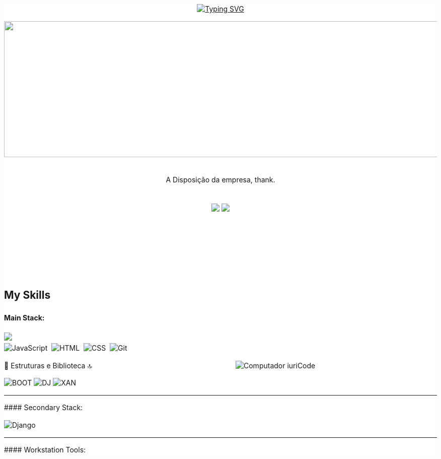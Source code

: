 <div align="center">

 [![Typing SVG](https://readme-typing-svg.demolab.com?font=Pacifico&weight=800&duration=3000&pause=1008&color=14CD43&width=435&lines=Hello+world!+I'm+Freddy+Jcavalcante88;Welcome+to+my+GitHub)](https://git.io/typing-svg)

</div>
<img src="https://hermes.dio.me/articles/cover/cd74380b-4063-4568-b85e-f2d0d06fa2d1.jpg" align="center" style="margin-bottom=70px" width=180% left=140px height=270px src="https://github.com/Jcavalcante88/Jcavalcante88/assets/97697928/9acbb44e-98f8-4f83-82f7-c19408c161cd" />
&nbsp;&nbsp;&nbsp;

<p align="center">A Disposição da empresa, thank.</p>&nbsp;



<div align="center" style="margin-bottom:100px">
<img width=55% align="center" src="https://github-readme-streak-stats.herokuapp.com?user=Jcavalcante88&theme=radical&mode=weekly" />
<img width=40% align="center" src="https://github-readme-stats-seven-pied-77.vercel.app/api/top-langs/?username=Jcavalcante88&show_icons=true&theme=radical&layout=compact" />

</div>

 
 &nbsp;
 &nbsp;

 

## My Skills

#### Main Stack:

![](https://github-readme-stats.vercel.app/api?username=jcavalcante88&theme=gotham&hide_border=false&include_all_commits=false&count_private=false)<br/>
![JavaScript](https://img.shields.io/badge/JavaScript-F7DF1E?style=for-the-badge&logo=javascript&logoColor=black)&nbsp;
![HTML](https://img.shields.io/badge/HTML5-E34F26?style=for-the-badge&logo=html5&logoColor=white)&nbsp;
![CSS](https://img.shields.io/badge/CSS3-1572B6?style=for-the-badge&logo=css3&logoColor=white)&nbsp;
![Git](https://img.shields.io/badge/GIT-E44C30?style=for-the-badge&logo=git&logoColor=white)&nbsp;


<img src="https://raw.githubusercontent.com/MicaelliMedeiros/micaellimedeiros/master/image/computer-illustration.png" min-width="400px" max-width="400px" width="400px" align="right" alt="Computador iuriCode">

🚀 Estruturas e Biblioteca 🔝


![BOOT](https://img.shields.io/badge/Bootstrap-563D7C?style=for-the-badge&logo=bootstrap&logoColor=white)
![DJ](https://img.shields.io/badge/Django-092E20?style=for-the-badge&logo=django&logoColor=green)
![XAN](https://img.shields.io/badge/Xampp-F37623?style=for-the-badge&logo=xampp&logoColor=white)
<hr />
#### Secondary Stack:

![Django](https://img.shields.io/badge/Django-092E20?style=for-the-badge&logo=django&logoColor=white)&nbsp;

<hr />
#### Workstation Tools:
